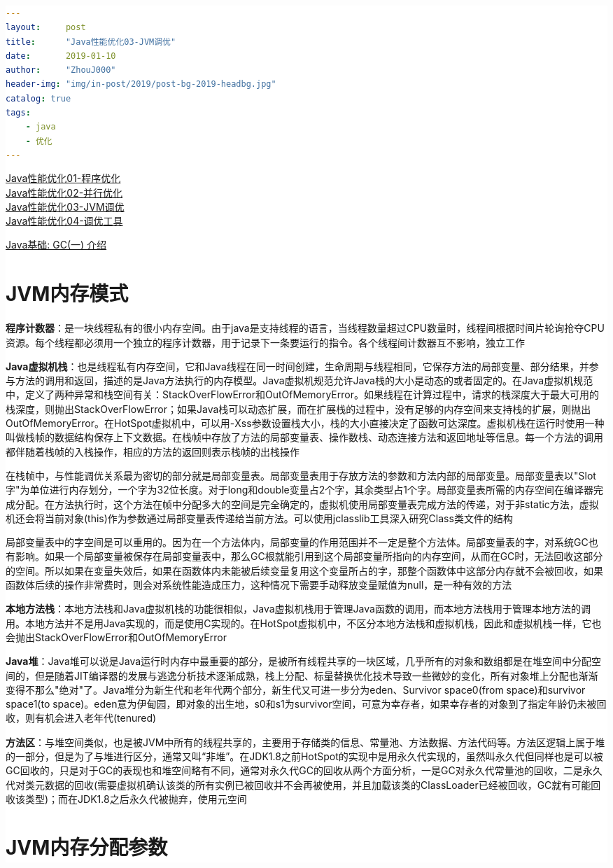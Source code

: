 ```yaml
---
layout:     post
title:      "Java性能优化03-JVM调优"
date:       2019-01-10
author:     "ZhouJ000"
header-img: "img/in-post/2019/post-bg-2019-headbg.jpg"
catalog: true
tags:
    - java
    - 优化
--- 
```


[Java性能优化01-程序优化](https://zhouj000.github.io/2019/01/06/java-optimize-01/)  
[Java性能优化02-并行优化](https://zhouj000.github.io/2019/01/08/java-optimize-02/)  
[Java性能优化03-JVM调优](https://zhouj000.github.io/2019/01/10/java-optimize-03/)  
[Java性能优化04-调优工具](https://zhouj000.github.io/2019/01/11/java-optimize-04/)  

[Java基础: GC(一) 介绍](https://zhouj000.github.io/2019/04/23/java-base-gc1/)  



# JVM内存模式

**程序计数器**：是一块线程私有的很小内存空间。由于java是支持线程的语言，当线程数量超过CPU数量时，线程间根据时间片轮询抢夺CPU资源。每个线程都必须用一个独立的程序计数器，用于记录下一条要运行的指令。各个线程间计数器互不影响，独立工作

**Java虚拟机栈**：也是线程私有内存空间，它和Java线程在同一时间创建，生命周期与线程相同，它保存方法的局部变量、部分结果，并参与方法的调用和返回，描述的是Java方法执行的内存模型。Java虚拟机规范允许Java栈的大小是动态的或者固定的。在Java虚拟机规范中，定义了两种异常和栈空间有关：StackOverFlowError和OutOfMemoryError。如果线程在计算过程中，请求的栈深度大于最大可用的栈深度，则抛出StackOverFlowError；如果Java栈可以动态扩展，而在扩展栈的过程中，没有足够的内存空间来支持栈的扩展，则抛出OutOfMemoryError。在HotSpot虚拟机中，可以用-Xss参数设置栈大小，栈的大小直接决定了函数可达深度。虚拟机栈在运行时使用一种叫做栈帧的数据结构保存上下文数据。在栈帧中存放了方法的局部变量表、操作数栈、动态连接方法和返回地址等信息。每一个方法的调用都伴随着栈帧的入栈操作，相应的方法的返回则表示栈帧的出栈操作

在栈帧中，与性能调优关系最为密切的部分就是局部变量表。局部变量表用于存放方法的参数和方法内部的局部变量。局部变量表以"Slot字"为单位进行内存划分，一个字为32位长度。对于long和double变量占2个字，其余类型占1个字。局部变量表所需的内存空间在编译器完成分配。在方法执行时，这个方法在帧中分配多大的空间是完全确定的，虚拟机使用局部变量表完成方法的传递，对于非static方法，虚拟机还会将当前对象(this)作为参数通过局部变量表传递给当前方法。可以使用jclasslib工具深入研究Class类文件的结构

局部变量表中的字空间是可以重用的。因为在一个方法体内，局部变量的作用范围并不一定是整个方法体。局部变量表的字，对系统GC也有影响。如果一个局部变量被保存在局部变量表中，那么GC根就能引用到这个局部变量所指向的内存空间，从而在GC时，无法回收这部分的空间。所以如果在变量失效后，如果在函数体内未能被后续变量复用这个变量所占的字，那整个函数体中这部分内存就不会被回收，如果函数体后续的操作非常费时，则会对系统性能造成压力，这种情况下需要手动释放变量赋值为null，是一种有效的方法

**本地方法栈**：本地方法栈和Java虚拟机栈的功能很相似，Java虚拟机栈用于管理Java函数的调用，而本地方法栈用于管理本地方法的调用。本地方法并不是用Java实现的，而是使用C实现的。在HotSpot虚拟机中，不区分本地方法栈和虚拟机栈，因此和虚拟机栈一样，它也会抛出StackOverFlowError和OutOfMemoryError

**Java堆**：Java堆可以说是Java运行时内存中最重要的部分，是被所有线程共享的一块区域，几乎所有的对象和数组都是在堆空间中分配空间的，但是随着JIT编译器的发展与逃逸分析技术逐渐成熟，栈上分配、标量替换优化技术导致一些微妙的变化，所有对象堆上分配也渐渐变得不那么"绝对"了。Java堆分为新生代和老年代两个部分，新生代又可进一步分为eden、Survivor space0(from space)和survivor space1(to space)。eden意为伊甸园，即对象的出生地，s0和s1为survivor空间，可意为幸存者，如果幸存者的对象到了指定年龄仍未被回收，则有机会进入老年代(tenured)

**方法区**：与堆空间类似，也是被JVM中所有的线程共享的，主要用于存储类的信息、常量池、方法数据、方法代码等。方法区逻辑上属于堆的一部分，但是为了与堆进行区分，通常又叫“非堆”。在JDK1.8之前HotSpot的实现中是用永久代实现的，虽然叫永久代但同样也是可以被GC回收的，只是对于GC的表现也和堆空间略有不同，通常对永久代GC的回收从两个方面分析，一是GC对永久代常量池的回收，二是永久代对类元数据的回收(需要虚拟机确认该类的所有实例已被回收并不会再被使用，并且加载该类的ClassLoader已经被回收，GC就有可能回收该类型)；而在JDK1.8之后永久代被抛弃，使用元空间


# JVM内存分配参数
